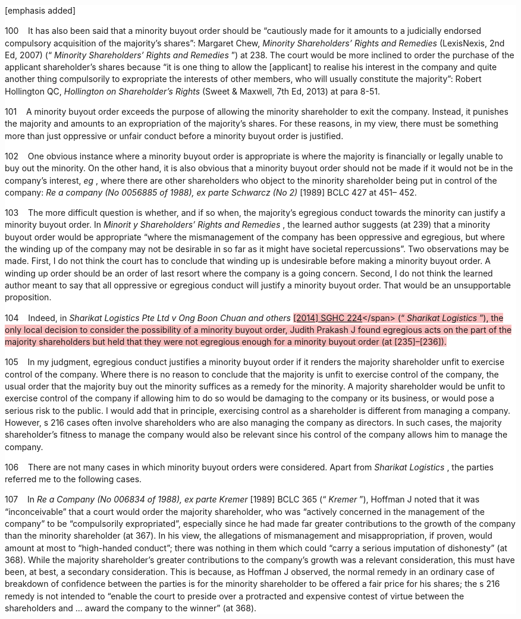  [emphasis added] 

100    It has also been said that a minority buyout order should be “cautiously made for it amounts to a judicially endorsed compulsory acquisition of the majority’s shares”: Margaret Chew, _Minority Shareholders’ Rights and Remedies_ (LexisNexis, 2nd Ed, 2007) (“ _Minority Shareholders’ Rights and Remedies_ ”) at 238. The court would be more inclined to order the purchase of the applicant shareholder’s shares because “it is one thing to allow the [applicant] to realise his interest in the company and quite another thing compulsorily to expropriate the interests of other members, who will usually constitute the majority”: Robert Hollington QC, _Hollington on Shareholder’s Rights_ (Sweet & Maxwell, 7th Ed, 2013) at para 8-51. 

101    A minority buyout order exceeds the purpose of allowing the minority shareholder to exit the company. Instead, it punishes the majority and amounts to an expropriation of the majority’s shares. For these reasons, in my view, there must be something more than just oppressive or unfair conduct before a minority buyout order is justified. 

102    One obvious instance where a minority buyout order is appropriate is where the majority is financially or legally unable to buy out the minority. On the other hand, it is also obvious that a minority buyout order should not be made if it would not be in the company’s interest, _eg_ , where there are other shareholders who object to the minority shareholder being put in control of the company: _Re a company (No 0056885 of 1988), ex parte Schwarcz (No 2)_ [1989] BCLC 427 at 451– 452. 

103    The more difficult question is whether, and if so when, the majority’s egregious conduct towards the minority can justify a minority buyout order. In _Minorit y Shareholders’ Rights and Remedies_ , the learned author suggests (at 239) that a minority buyout order would be appropriate “where the mismanagement of the company has been oppressive and egregious, but where the winding up of the company may not be desirable in so far as it might have societal repercussions”. Two observations may be made. First, I do not think the court has to conclude that winding up is undesirable before making a minority buyout order. A winding up order should be an order of last resort where the company is a going concern. Second, I do not think the learned author meant to say that all oppressive or egregious conduct will justify a minority buyout order. That would be an unsupportable proposition. 


104    Indeed, in _Sharikat Logistics Pte Ltd v Ong Boon Chuan and others_ <span style="background-color: #FAC0C0" class="citation">[[2014] SGHC 224]("https://www.open.gov.sg")</span> (“ _Sharikat Logistics_ ”), the only local decision to consider the possibility of a minority buyout order, Judith Prakash J found egregious acts on the part of the majority shareholders but held that they were not egregious enough for a minority buyout order (at [235]–[236]). 

105    In my judgment, egregious conduct justifies a minority buyout order if it renders the majority shareholder unfit to exercise control of the company. Where there is no reason to conclude that the majority is unfit to exercise control of the company, the usual order that the majority buy out the minority suffices as a remedy for the minority. A majority shareholder would be unfit to exercise control of the company if allowing him to do so would be damaging to the company or its business, or would pose a serious risk to the public. I would add that in principle, exercising control as a shareholder is different from managing a company. However, s 216 cases often involve shareholders who are also managing the company as directors. In such cases, the majority shareholder’s fitness to manage the company would also be relevant since his control of the company allows him to manage the company. 

106    There are not many cases in which minority buyout orders were considered. Apart from _Sharikat Logistics_ , the parties referred me to the following cases. 

107    In _Re a Company (No 006834 of 1988), ex parte Kremer_ [1989] BCLC 365 (“ _Kremer_ ”), Hoffman J noted that it was “inconceivable” that a court would order the majority shareholder, who was “actively concerned in the management of the company” to be “compulsorily expropriated”, especially since he had made far greater contributions to the growth of the company than the minority shareholder (at 367). In his view, the allegations of mismanagement and misappropriation, if proven, would amount at most to “high-handed conduct”; there was nothing in them which could “carry a serious imputation of dishonesty” (at 368). While the majority shareholder’s greater contributions to the company’s growth was a relevant consideration, this must have been, at best, a secondary consideration. This is because, as Hoffman J observed, the normal remedy in an ordinary case of breakdown of confidence between the parties is for the minority shareholder to be offered a fair price for his shares; the s 216 remedy is not intended to “enable the court to preside over a protracted and expensive contest of virtue between the shareholders and ... award the company to the winner” (at 368). 
